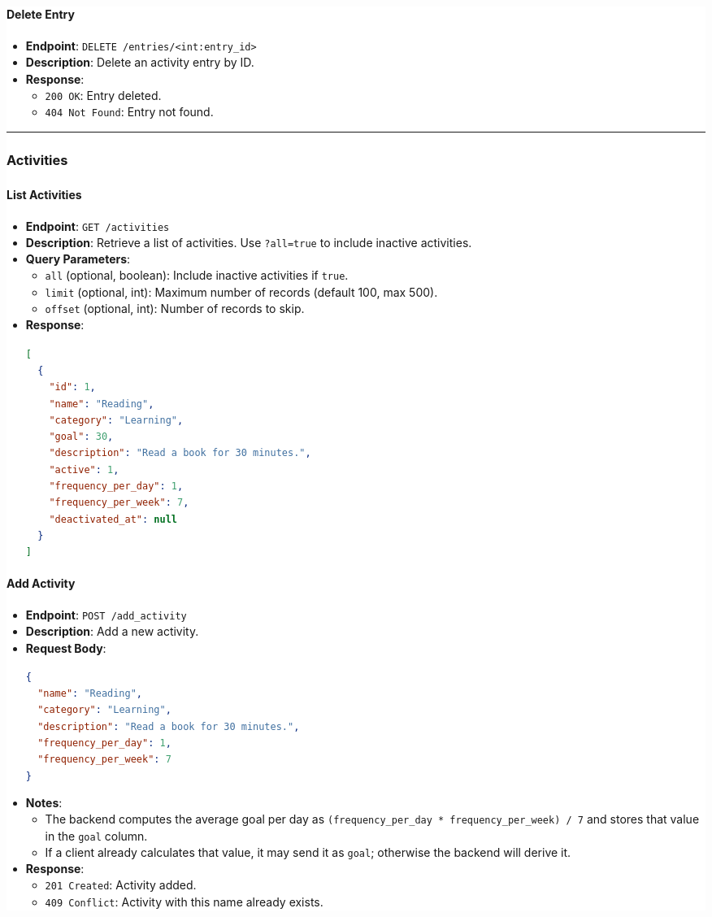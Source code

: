 #### **Delete Entry**
- **Endpoint**: `DELETE /entries/<int:entry_id>`
- **Description**: Delete an activity entry by ID.
- **Response**:
  - `200 OK`: Entry deleted.
  - `404 Not Found`: Entry not found.

---

### **Activities**
#### **List Activities**
- **Endpoint**: `GET /activities`
- **Description**: Retrieve a list of activities. Use `?all=true` to include inactive activities.
- **Query Parameters**:
  - `all` (optional, boolean): Include inactive activities if `true`.
  - `limit` (optional, int): Maximum number of records (default 100, max 500).
  - `offset` (optional, int): Number of records to skip.
- **Response**:
  ```json
  [
    {
      "id": 1,
      "name": "Reading",
      "category": "Learning",
      "goal": 30,
      "description": "Read a book for 30 minutes.",
      "active": 1,
      "frequency_per_day": 1,
      "frequency_per_week": 7,
      "deactivated_at": null
    }
  ]
  ```

#### **Add Activity**
- **Endpoint**: `POST /add_activity`
- **Description**: Add a new activity.
- **Request Body**:
  ```json
  {
    "name": "Reading",
    "category": "Learning",
    "description": "Read a book for 30 minutes.",
    "frequency_per_day": 1,
    "frequency_per_week": 7
  }
  ```
- **Notes**:
  - The backend computes the average goal per day as `(frequency_per_day * frequency_per_week) / 7` and stores that value in the `goal` column.
  - If a client already calculates that value, it may send it as `goal`; otherwise the backend will derive it.
- **Response**:
  - `201 Created`: Activity added.
  - `409 Conflict`: Activity with this name already exists.
